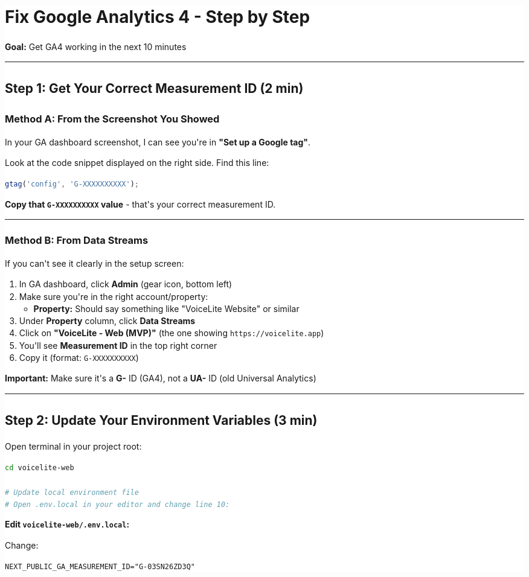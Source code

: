 # Fix Google Analytics 4 - Step by Step

**Goal:** Get GA4 working in the next 10 minutes

---

## Step 1: Get Your Correct Measurement ID (2 min)

### Method A: From the Screenshot You Showed

In your GA dashboard screenshot, I can see you're in **"Set up a Google tag"**.

Look at the code snippet displayed on the right side. Find this line:
```javascript
gtag('config', 'G-XXXXXXXXXX');
```

**Copy that `G-XXXXXXXXXX` value** - that's your correct measurement ID.

---

### Method B: From Data Streams

If you can't see it clearly in the setup screen:

1. In GA dashboard, click **Admin** (gear icon, bottom left)
2. Make sure you're in the right account/property:
   - **Property:** Should say something like "VoiceLite Website" or similar
3. Under **Property** column, click **Data Streams**
4. Click on **"VoiceLite - Web (MVP)"** (the one showing `https://voicelite.app`)
5. You'll see **Measurement ID** in the top right corner
6. Copy it (format: `G-XXXXXXXXXX`)

**Important:** Make sure it's a **G-** ID (GA4), not a **UA-** ID (old Universal Analytics)

---

## Step 2: Update Your Environment Variables (3 min)

Open terminal in your project root:

```bash
cd voicelite-web

# Update local environment file
# Open .env.local in your editor and change line 10:
```

**Edit `voicelite-web/.env.local`:**

Change:
```env
NEXT_PUBLIC_GA_MEASUREMENT_ID="G-03SN26ZD3Q"
```
